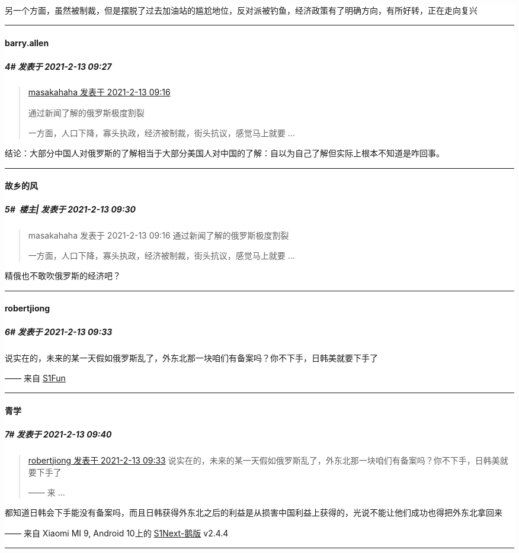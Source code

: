 另一个方面，虽然被制裁，但是摆脱了过去加油站的尴尬地位，反对派被钓鱼，经济政策有了明确方向，有所好转，正在走向复兴


-----

####  barry.allen  
##### 4#       发表于 2021-2-13 09:27


<blockquote><a href="httphttps://bbs.saraba1st.com/2b/forum.php?mod=redirect&amp;goto=findpost&amp;pid=50321348&amp;ptid=1987651" target="_blank">masakahaha 发表于 2021-2-13 09:16</a>

通过新闻了解的俄罗斯极度割裂


一方面，人口下降，寡头执政，经济被制裁，街头抗议，感觉马上就要 ...</blockquote>
结论：大部分中国人对俄罗斯的了解相当于大部分美国人对中国的了解：自以为自己了解但实际上根本不知道是咋回事。


-----

####  故乡的风  
##### 5#         楼主| 发表于 2021-2-13 09:30


<blockquote>masakahaha 发表于 2021-2-13 09:16
通过新闻了解的俄罗斯极度割裂


一方面，人口下降，寡头执政，经济被制裁，街头抗议，感觉马上就要 ...</blockquote>
精俄也不敢吹俄罗斯的经济吧？


-----

####  robertjiong  
##### 6#       发表于 2021-2-13 09:33


说实在的，未来的某一天假如俄罗斯乱了，外东北那一块咱们有备案吗？你不下手，日韩美就要下手了

—— 来自 [S1Fun](https://s1fun.koalcat.com)


-----

####  青学  
##### 7#       发表于 2021-2-13 09:40


<blockquote><a href="httphttps://bbs.saraba1st.com/2b/forum.php?mod=redirect&amp;goto=findpost&amp;pid=50321419&amp;ptid=1987651" target="_blank">robertjiong 发表于 2021-2-13 09:33</a>
说实在的，未来的某一天假如俄罗斯乱了，外东北那一块咱们有备案吗？你不下手，日韩美就要下手了

—— 来 ...</blockquote>
都知道日韩会下手能没有备案吗，而且日韩获得外东北之后的利益是从损害中国利益上获得的，光说不能让他们成功也得把外东北拿回来

—— 来自 Xiaomi MI 9, Android 10上的 [S1Next-鹅版](https://github.com/ykrank/S1-Next/releases) v2.4.4


-----
